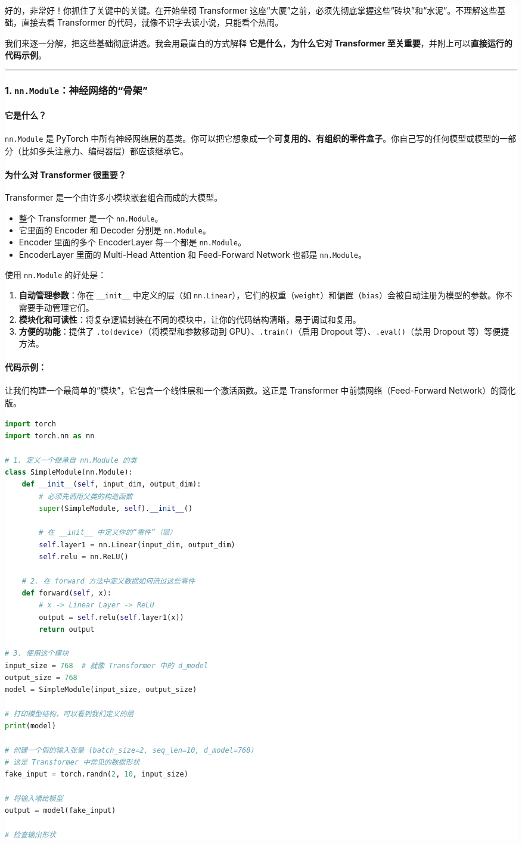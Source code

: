 好的，非常好！你抓住了关键中的关键。在开始垒砌 Transformer 这座“大厦”之前，必须先彻底掌握这些“砖块”和“水泥”。不理解这些基础，直接去看 Transformer 的代码，就像不识字去读小说，只能看个热闹。

我们来逐一分解，把这些基础彻底讲透。我会用最直白的方式解释 **它是什么**，**为什么它对 Transformer 至关重要**，并附上可以**直接运行的代码示例**。

---

### 1. `nn.Module`：神经网络的“骨架”

#### 它是什么？
`nn.Module` 是 PyTorch 中所有神经网络层的基类。你可以把它想象成一个**可复用的、有组织的零件盒子**。你自己写的任何模型或模型的一部分（比如多头注意力、编码器层）都应该继承它。

#### 为什么对 Transformer 很重要？
Transformer 是一个由许多小模块嵌套组合而成的大模型。
*   整个 Transformer 是一个 `nn.Module`。
*   它里面的 Encoder 和 Decoder 分别是 `nn.Module`。
*   Encoder 里面的多个 EncoderLayer 每一个都是 `nn.Module`。
*   EncoderLayer 里面的 Multi-Head Attention 和 Feed-Forward Network 也都是 `nn.Module`。

使用 `nn.Module` 的好处是：
1.  **自动管理参数**：你在 `__init__` 中定义的层（如 `nn.Linear`），它们的权重（`weight`）和偏置（`bias`）会被自动注册为模型的参数。你不需要手动管理它们。
2.  **模块化和可读性**：将复杂逻辑封装在不同的模块中，让你的代码结构清晰，易于调试和复用。
3.  **方便的功能**：提供了 `.to(device)`（将模型和参数移动到 GPU）、`.train()`（启用 Dropout 等）、`.eval()`（禁用 Dropout 等）等便捷方法。

#### 代码示例：
让我们构建一个最简单的“模块”，它包含一个线性层和一个激活函数。这正是 Transformer 中前馈网络（Feed-Forward Network）的简化版。

```python
import torch
import torch.nn as nn

# 1. 定义一个继承自 nn.Module 的类
class SimpleModule(nn.Module):
    def __init__(self, input_dim, output_dim):
        # 必须先调用父类的构造函数
        super(SimpleModule, self).__init__()
        
        # 在 __init__ 中定义你的“零件”（层）
        self.layer1 = nn.Linear(input_dim, output_dim)
        self.relu = nn.ReLU()
        
    # 2. 在 forward 方法中定义数据如何流过这些零件
    def forward(self, x):
        # x -> Linear Layer -> ReLU
        output = self.relu(self.layer1(x))
        return output

# 3. 使用这个模块
input_size = 768  # 就像 Transformer 中的 d_model
output_size = 768
model = SimpleModule(input_size, output_size)

# 打印模型结构，可以看到我们定义的层
print(model)

# 创建一个假的输入张量 (batch_size=2, seq_len=10, d_model=768)
# 这是 Transformer 中常见的数据形状
fake_input = torch.randn(2, 10, input_size)

# 将输入喂给模型
output = model(fake_input)

# 检查输出形状
```